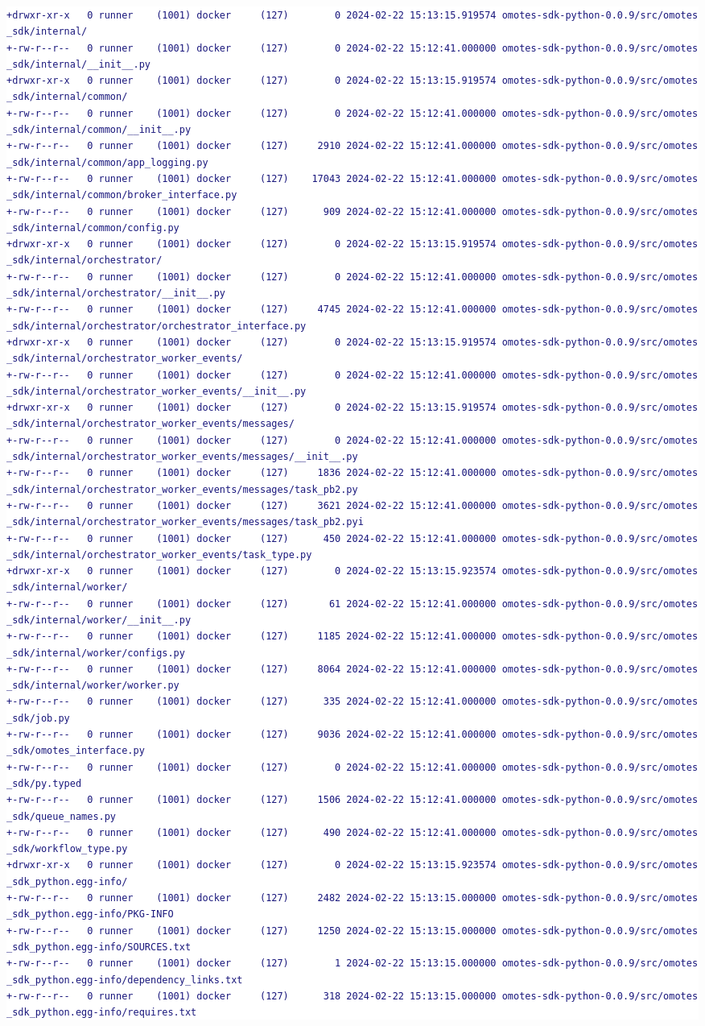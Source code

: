 ```diff
+drwxr-xr-x   0 runner    (1001) docker     (127)        0 2024-02-22 15:13:15.919574 omotes-sdk-python-0.0.9/src/omotes_sdk/internal/
+-rw-r--r--   0 runner    (1001) docker     (127)        0 2024-02-22 15:12:41.000000 omotes-sdk-python-0.0.9/src/omotes_sdk/internal/__init__.py
+drwxr-xr-x   0 runner    (1001) docker     (127)        0 2024-02-22 15:13:15.919574 omotes-sdk-python-0.0.9/src/omotes_sdk/internal/common/
+-rw-r--r--   0 runner    (1001) docker     (127)        0 2024-02-22 15:12:41.000000 omotes-sdk-python-0.0.9/src/omotes_sdk/internal/common/__init__.py
+-rw-r--r--   0 runner    (1001) docker     (127)     2910 2024-02-22 15:12:41.000000 omotes-sdk-python-0.0.9/src/omotes_sdk/internal/common/app_logging.py
+-rw-r--r--   0 runner    (1001) docker     (127)    17043 2024-02-22 15:12:41.000000 omotes-sdk-python-0.0.9/src/omotes_sdk/internal/common/broker_interface.py
+-rw-r--r--   0 runner    (1001) docker     (127)      909 2024-02-22 15:12:41.000000 omotes-sdk-python-0.0.9/src/omotes_sdk/internal/common/config.py
+drwxr-xr-x   0 runner    (1001) docker     (127)        0 2024-02-22 15:13:15.919574 omotes-sdk-python-0.0.9/src/omotes_sdk/internal/orchestrator/
+-rw-r--r--   0 runner    (1001) docker     (127)        0 2024-02-22 15:12:41.000000 omotes-sdk-python-0.0.9/src/omotes_sdk/internal/orchestrator/__init__.py
+-rw-r--r--   0 runner    (1001) docker     (127)     4745 2024-02-22 15:12:41.000000 omotes-sdk-python-0.0.9/src/omotes_sdk/internal/orchestrator/orchestrator_interface.py
+drwxr-xr-x   0 runner    (1001) docker     (127)        0 2024-02-22 15:13:15.919574 omotes-sdk-python-0.0.9/src/omotes_sdk/internal/orchestrator_worker_events/
+-rw-r--r--   0 runner    (1001) docker     (127)        0 2024-02-22 15:12:41.000000 omotes-sdk-python-0.0.9/src/omotes_sdk/internal/orchestrator_worker_events/__init__.py
+drwxr-xr-x   0 runner    (1001) docker     (127)        0 2024-02-22 15:13:15.919574 omotes-sdk-python-0.0.9/src/omotes_sdk/internal/orchestrator_worker_events/messages/
+-rw-r--r--   0 runner    (1001) docker     (127)        0 2024-02-22 15:12:41.000000 omotes-sdk-python-0.0.9/src/omotes_sdk/internal/orchestrator_worker_events/messages/__init__.py
+-rw-r--r--   0 runner    (1001) docker     (127)     1836 2024-02-22 15:12:41.000000 omotes-sdk-python-0.0.9/src/omotes_sdk/internal/orchestrator_worker_events/messages/task_pb2.py
+-rw-r--r--   0 runner    (1001) docker     (127)     3621 2024-02-22 15:12:41.000000 omotes-sdk-python-0.0.9/src/omotes_sdk/internal/orchestrator_worker_events/messages/task_pb2.pyi
+-rw-r--r--   0 runner    (1001) docker     (127)      450 2024-02-22 15:12:41.000000 omotes-sdk-python-0.0.9/src/omotes_sdk/internal/orchestrator_worker_events/task_type.py
+drwxr-xr-x   0 runner    (1001) docker     (127)        0 2024-02-22 15:13:15.923574 omotes-sdk-python-0.0.9/src/omotes_sdk/internal/worker/
+-rw-r--r--   0 runner    (1001) docker     (127)       61 2024-02-22 15:12:41.000000 omotes-sdk-python-0.0.9/src/omotes_sdk/internal/worker/__init__.py
+-rw-r--r--   0 runner    (1001) docker     (127)     1185 2024-02-22 15:12:41.000000 omotes-sdk-python-0.0.9/src/omotes_sdk/internal/worker/configs.py
+-rw-r--r--   0 runner    (1001) docker     (127)     8064 2024-02-22 15:12:41.000000 omotes-sdk-python-0.0.9/src/omotes_sdk/internal/worker/worker.py
+-rw-r--r--   0 runner    (1001) docker     (127)      335 2024-02-22 15:12:41.000000 omotes-sdk-python-0.0.9/src/omotes_sdk/job.py
+-rw-r--r--   0 runner    (1001) docker     (127)     9036 2024-02-22 15:12:41.000000 omotes-sdk-python-0.0.9/src/omotes_sdk/omotes_interface.py
+-rw-r--r--   0 runner    (1001) docker     (127)        0 2024-02-22 15:12:41.000000 omotes-sdk-python-0.0.9/src/omotes_sdk/py.typed
+-rw-r--r--   0 runner    (1001) docker     (127)     1506 2024-02-22 15:12:41.000000 omotes-sdk-python-0.0.9/src/omotes_sdk/queue_names.py
+-rw-r--r--   0 runner    (1001) docker     (127)      490 2024-02-22 15:12:41.000000 omotes-sdk-python-0.0.9/src/omotes_sdk/workflow_type.py
+drwxr-xr-x   0 runner    (1001) docker     (127)        0 2024-02-22 15:13:15.923574 omotes-sdk-python-0.0.9/src/omotes_sdk_python.egg-info/
+-rw-r--r--   0 runner    (1001) docker     (127)     2482 2024-02-22 15:13:15.000000 omotes-sdk-python-0.0.9/src/omotes_sdk_python.egg-info/PKG-INFO
+-rw-r--r--   0 runner    (1001) docker     (127)     1250 2024-02-22 15:13:15.000000 omotes-sdk-python-0.0.9/src/omotes_sdk_python.egg-info/SOURCES.txt
+-rw-r--r--   0 runner    (1001) docker     (127)        1 2024-02-22 15:13:15.000000 omotes-sdk-python-0.0.9/src/omotes_sdk_python.egg-info/dependency_links.txt
+-rw-r--r--   0 runner    (1001) docker     (127)      318 2024-02-22 15:13:15.000000 omotes-sdk-python-0.0.9/src/omotes_sdk_python.egg-info/requires.txt
```